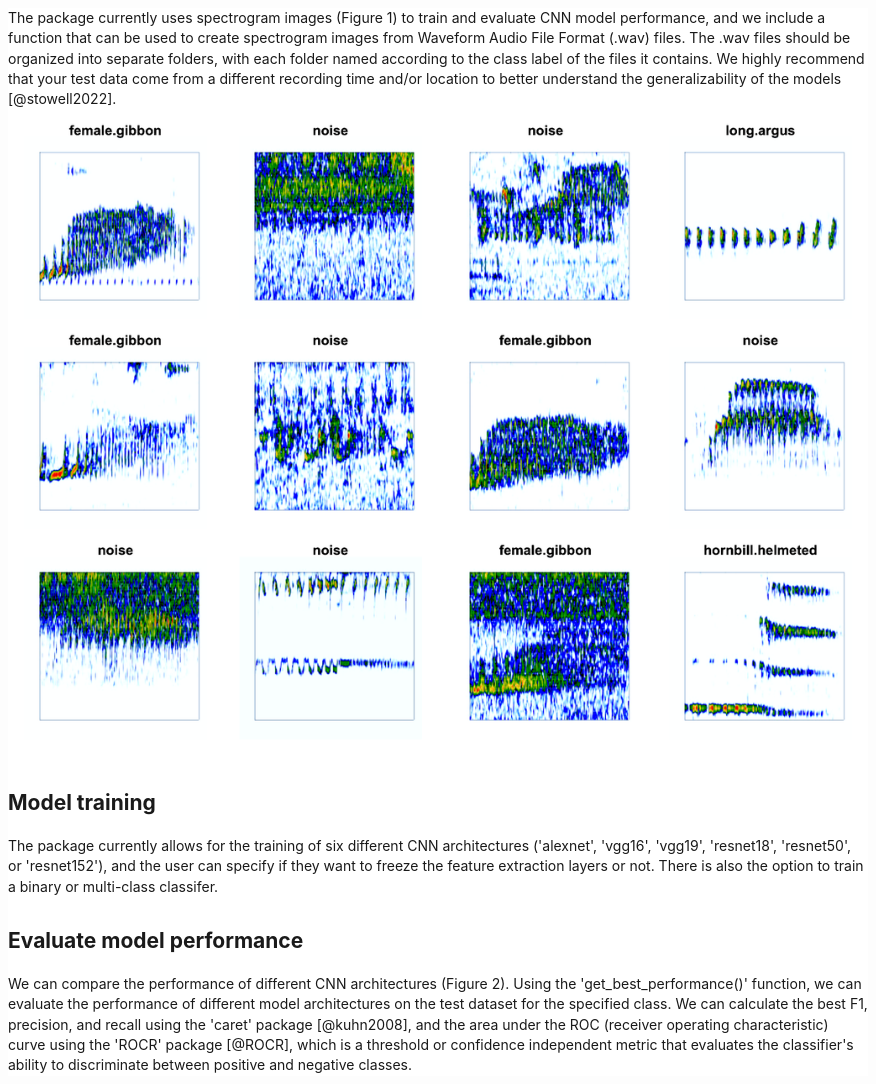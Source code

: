 The package currently uses spectrogram images (Figure 1) to train and evaluate CNN model performance, and we include a function that can be used to create spectrogram images from Waveform Audio File Format (.wav) files. The .wav files should be organized into separate folders, with each folder named according to the class label of the files it contains. We highly recommend that your test data come from a different recording time and/or location to better understand the generalizability of the models [@stowell2022].

![Spectrograms of training clips for CNNs. The x- and y-axis labels are not included when training the model, so are not shown here. The duration of the clips is variable, and the frequency range is 0.4-1.6 kHz.](figures/spectro.png)

## Model training

The package currently allows for the training of six different CNN architectures ('alexnet', 'vgg16', 'vgg19', 'resnet18', 'resnet50', or 'resnet152'), and the user can specify if they want to freeze the feature extraction layers or not. There is also the option to train a binary or multi-class classifer.

## Evaluate model performance

We can compare the performance of different CNN architectures (Figure 2). Using the 'get_best_performance()' function, we can evaluate the performance of different model architectures on the test dataset for the specified class. We can calculate the best F1, precision, and recall using the 'caret' package [@kuhn2008], and the area under the ROC (receiver operating characteristic) curve using the 'ROCR' package [@ROCR], which is a threshold or confidence independent metric that evaluates the classifier's ability to discriminate between positive and negative classes.
